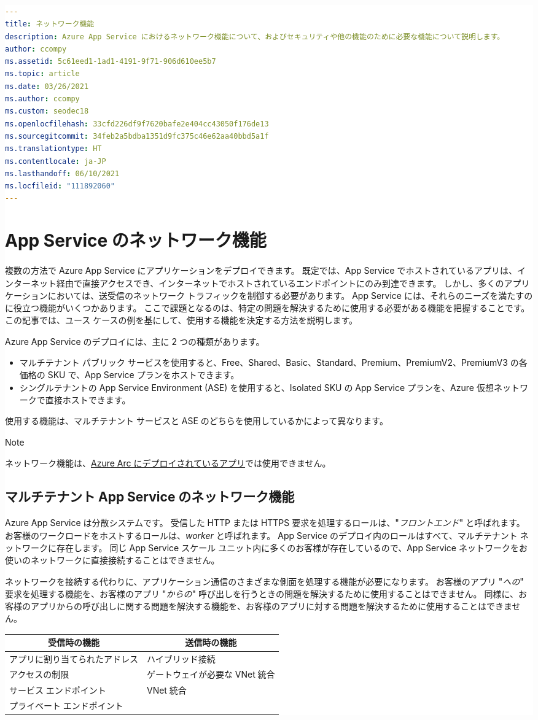 ```yaml
---
title: ネットワーク機能
description: Azure App Service におけるネットワーク機能について、およびセキュリティや他の機能のために必要な機能について説明します。
author: ccompy
ms.assetid: 5c61eed1-1ad1-4191-9f71-906d610ee5b7
ms.topic: article
ms.date: 03/26/2021
ms.author: ccompy
ms.custom: seodec18
ms.openlocfilehash: 33cfd226df9f7620bafe2e404cc43050f176de13
ms.sourcegitcommit: 34feb2a5bdba1351d9fc375c46e62aa40bbd5a1f
ms.translationtype: HT
ms.contentlocale: ja-JP
ms.lasthandoff: 06/10/2021
ms.locfileid: "111892060"
---
```

# <a name="app-service-networking-features"></a>App Service のネットワーク機能

複数の方法で Azure App Service にアプリケーションをデプロイできます。 既定では、App Service でホストされているアプリは、インターネット経由で直接アクセスでき、インターネットでホストされているエンドポイントにのみ到達できます。 しかし、多くのアプリケーションにおいては、送受信のネットワーク トラフィックを制御する必要があります。 App Service には、それらのニーズを満たすのに役立つ機能がいくつかあります。 ここで課題となるのは、特定の問題を解決するために使用する必要がある機能を把握することです。 この記事では、ユース ケースの例を基にして、使用する機能を決定する方法を説明します。

Azure App Service のデプロイには、主に 2 つの種類があります。 
- マルチテナント パブリック サービスを使用すると、Free、Shared、Basic、Standard、Premium、PremiumV2、PremiumV3 の各価格の SKU で、App Service プランをホストできます。 
- シングルテナントの App Service Environment (ASE) を使用すると、Isolated SKU の App Service プランを、Azure 仮想ネットワークで直接ホストできます。 

使用する機能は、マルチテナント サービスと ASE のどちらを使用しているかによって異なります。 

> [!NOTE]
> ネットワーク機能は、[Azure Arc にデプロイされているアプリ](overview-arc-integration.md)では使用できません。

## <a name="multitenant-app-service-networking-features"></a>マルチテナント App Service のネットワーク機能 

Azure App Service は分散システムです。 受信した HTTP または HTTPS 要求を処理するロールは、"*フロントエンド*" と呼ばれます。 お客様のワークロードをホストするロールは、*worker* と呼ばれます。 App Service のデプロイ内のロールはすべて、マルチテナント ネットワークに存在します。 同じ App Service スケール ユニット内に多くのお客様が存在しているので、App Service ネットワークをお使いのネットワークに直接接続することはできません。 

ネットワークを接続する代わりに、アプリケーション通信のさまざまな側面を処理する機能が必要になります。 お客様のアプリ "*への*" 要求を処理する機能を、お客様のアプリ "*からの*" 呼び出しを行うときの問題を解決するために使用することはできません。 同様に、お客様のアプリからの呼び出しに関する問題を解決する機能を、お客様のアプリに対する問題を解決するために使用することはできません。  

| 受信時の機能 | 送信時の機能 |
|---------------------|-------------------|
| アプリに割り当てられたアドレス | ハイブリッド接続 |
| アクセスの制限 | ゲートウェイが必要な VNet 統合 |
| サービス エンドポイント | VNet 統合 |
| プライベート エンドポイント ||


[appassignedaddress]: ./configure-ssl-certificate.md
[iprestrictions]: ./app-service-ip-restrictions.md
[serviceendpoints]: ./app-service-ip-restrictions.md
[hybridconn]: ./app-service-hybrid-connections.md
[vnetintegrationp2s]: ./web-sites-integrate-with-vnet.md
[vnetintegration]: ./web-sites-integrate-with-vnet.md
[networkinfo]: ./environment/network-info.md
[appgwserviceendpoints]: ./networking/app-gateway-with-service-endpoints.md
[privateendpoints]: ./networking/private-endpoint.md
[servicetags]: ../virtual-network/service-tags-overview.md